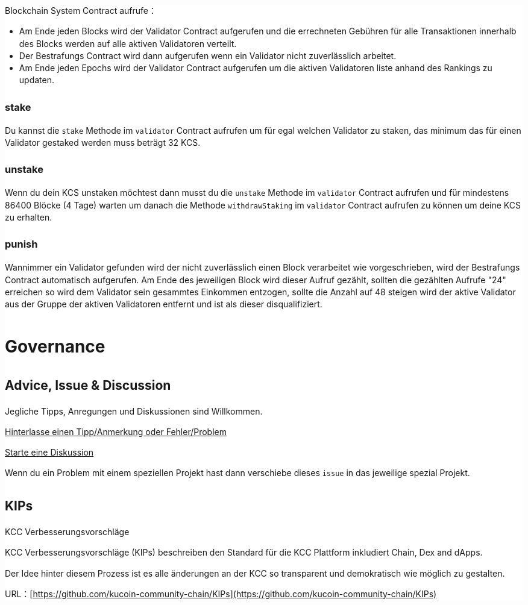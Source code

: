 Blockchain System Contract aufrufe：

- Am Ende jeden Blocks wird der Validator Contract aufgerufen und die errechneten Gebühren für alle Transaktionen innerhalb des Blocks werden auf alle aktiven Validatoren verteilt.
- Der Bestrafungs Contract wird dann aufgerufen wenn ein Validator nicht zuverlässlich arbeitet.
- Am Ende jeden Epochs wird der Validator Contract aufgerufen um die aktiven Validatoren liste anhand des Rankings zu updaten.

### stake

Du kannst die `stake` Methode im `validator` Contract aufrufen um für egal welchen Validator zu staken, das minimum das für einen Validator gestaked werden muss beträgt 32 KCS.

### unstake

Wenn du dein KCS unstaken möchtest dann musst du die `unstake` Methode im `validator` Contract aufrufen und für mindestens 86400 Blöcke (4 Tage) warten um danach die Methode `withdrawStaking` im `validator` Contract  aufrufen zu können um deine KCS zu erhalten.

### punish

Wannimmer ein Validator gefunden wird der nicht zuverlässlich einen Block verarbeitet wie vorgeschrieben, wird der Bestrafungs Contract automatisch aufgerufen. Am Ende des jeweiligen Block wird dieser Aufruf gezählt, sollten die gezählten Aufrufe "24" erreichen so wird dem Validator sein gesammtes Einkommen entzogen, sollte die Anzahl auf 48 steigen wird der aktive Validator aus der Gruppe der aktiven Validatoren entfernt und ist als dieser disqualifiziert.

# Governance

## Advice, Issue & Discussion

Jegliche Tipps, Anregungen und Diskussionen sind Willkommen.

[Hinterlasse einen Tipp/Anmerkung oder Fehler/Problem](https://github.com/kucoin-community-chain/any-advice-issue/issues)

[Starte eine Diskussion](https://github.com/kucoin-community-chain/any-advice-issue/discussions)

Wenn du ein Problem mit einem speziellen Projekt hast dann verschiebe dieses `issue` in das jeweilige spezial Projekt.

## KIPs

KCC Verbesserungsvorschläge

KCC Verbesserungsvorschläge (KIPs)  beschreiben den Standard für die KCC Plattform inkludiert Chain, Dex and dApps.

Der Idee hinter diesem Prozess ist es alle änderungen an der KCC so transparent und demokratisch wie möglich zu gestalten.

URL：[https://github.com/kucoin-community-chain/KIPs](https://github.com/kucoin-community-chain/KIPs)
